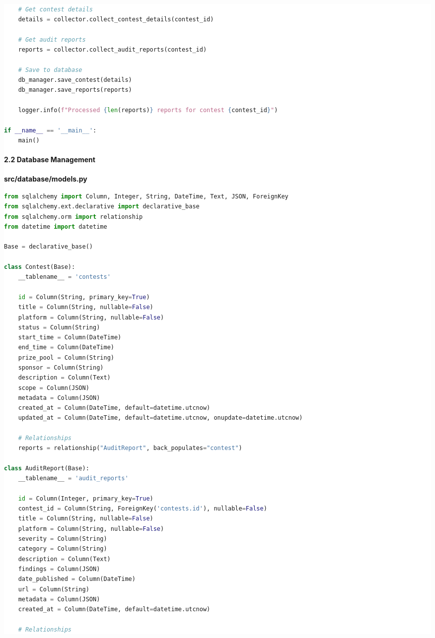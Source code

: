 ```python
    # Get contest details
    details = collector.collect_contest_details(contest_id)

    # Get audit reports
    reports = collector.collect_audit_reports(contest_id)

    # Save to database
    db_manager.save_contest(details)
    db_manager.save_reports(reports)

    logger.info(f"Processed {len(reports)} reports for contest {contest_id}")

if __name__ == '__main__':
    main()
```

#### 2.2 Database Management

**src/database/models.py**
```python
from sqlalchemy import Column, Integer, String, DateTime, Text, JSON, ForeignKey
from sqlalchemy.ext.declarative import declarative_base
from sqlalchemy.orm import relationship
from datetime import datetime

Base = declarative_base()

class Contest(Base):
    __tablename__ = 'contests'

    id = Column(String, primary_key=True)
    title = Column(String, nullable=False)
    platform = Column(String, nullable=False)
    status = Column(String)
    start_time = Column(DateTime)
    end_time = Column(DateTime)
    prize_pool = Column(String)
    sponsor = Column(String)
    description = Column(Text)
    scope = Column(JSON)
    metadata = Column(JSON)
    created_at = Column(DateTime, default=datetime.utcnow)
    updated_at = Column(DateTime, default=datetime.utcnow, onupdate=datetime.utcnow)

    # Relationships
    reports = relationship("AuditReport", back_populates="contest")

class AuditReport(Base):
    __tablename__ = 'audit_reports'

    id = Column(Integer, primary_key=True)
    contest_id = Column(String, ForeignKey('contests.id'), nullable=False)
    title = Column(String, nullable=False)
    platform = Column(String, nullable=False)
    severity = Column(String)
    category = Column(String)
    description = Column(Text)
    findings = Column(JSON)
    date_published = Column(DateTime)
    url = Column(String)
    metadata = Column(JSON)
    created_at = Column(DateTime, default=datetime.utcnow)

    # Relationships
```